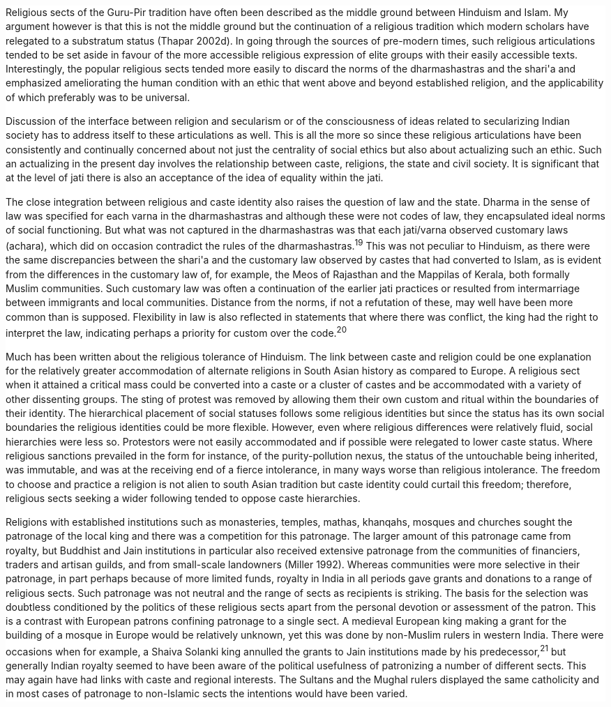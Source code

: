 Religious sects of the Guru-Pir tradition have often been described as the middle ground between Hinduism and Islam. My argument however is that this is not the middle ground but the continuation of a religious tradition which modern scholars have relegated to a substratum status (Thapar 2002d). In going through the sources of pre-modern times, such religious articulations tended to be set aside in favour of the more accessible religious expression of elite groups with their easily accessible texts. Interestingly, the popular religious sects tended more easily to discard the norms of the dharmashastras and the shari'a and emphasized ameliorating the human condition with an ethic that went above and beyond established religion, and the applicability of which preferably was to be universal.

Discussion of the interface between religion and secularism or of the consciousness of ideas related to secularizing Indian society has to address itself to these articulations as well. This is all the more so since these religious articulations have been consistently and continually concerned about not just the centrality of social ethics but also about actualizing such an ethic. Such an actualizing in the present day involves the relationship between caste, religions, the state and civil society. It is significant that at the level of jati there is also an acceptance of the idea of equality within the jati.

The close integration between religious and caste identity also raises the question of law and the state. Dharma in the sense of law was specified for each varna in the dharmashastras and although these were not codes of law, they encapsulated ideal norms of social functioning. But what was not captured in the dharmashastras was that each jati/varna observed customary laws (achara), which did on occasion contradict the rules of the dharmashastras.<sup>19</sup> This was not peculiar to Hinduism, as there were the same discrepancies between the shari'a and the customary law observed by castes that had converted to Islam, as is evident from the differences in the customary law of, for example, the Meos of Rajasthan and the Mappilas of Kerala, both formally Muslim communities. Such customary law was often a continuation of the earlier jati practices or resulted from intermarriage between immigrants and local communities. Distance from the norms, if not a refutation of these, may well have been more common than is supposed. Flexibility in law is also reflected in statements that where there was conflict, the king had the right to interpret the law, indicating perhaps a priority for custom over the code.<sup>20</sup>

Much has been written about the religious tolerance of Hinduism. The link between caste and religion could be one explanation for the relatively greater accommodation of alternate religions in South Asian history as compared to Europe. A religious sect when it attained a critical mass could be converted into a caste or a cluster of castes and be accommodated with a variety of other dissenting groups. The sting of protest was removed by allowing them their own custom and ritual within the boundaries of their identity. The hierarchical placement of social statuses follows some religious identities but since the status has its own social boundaries the religious identities could be more flexible. However, even where religious differences were relatively fluid, social hierarchies were less so. Protestors were not easily accommodated and if possible were relegated to lower caste status. Where religious sanctions prevailed in the form for instance, of the purity-pollution nexus, the status of the untouchable being inherited, was immutable, and was at the receiving end of a fierce intolerance, in many ways worse than religious intolerance. The freedom to choose and practice a religion is not alien to south Asian tradition but caste identity could curtail this freedom; therefore, religious sects seeking a wider following tended to oppose caste hierarchies.

Religions with established institutions such as monasteries, temples, mathas, khanqahs, mosques and churches sought the patronage of the local king and there was a competition for this patronage. The larger amount of this patronage came from royalty, but Buddhist and Jain institutions in particular also received extensive patronage from the communities of financiers, traders and artisan guilds, and from small-scale landowners (Miller 1992). Whereas communities were more selective in their patronage, in part perhaps because of more limited funds, royalty in India in all periods gave grants and donations to a range of religious sects. Such patronage was not neutral and the range of sects as recipients is striking. The basis for the selection was doubtless conditioned by the politics of these religious sects apart from the personal devotion or assessment of the patron. This is a contrast with European patrons confining patronage to a single sect. A medieval European king making a grant for the building of a mosque in Europe would be relatively unknown, yet this was done by non-Muslim rulers in western India. There were occasions when for example, a Shaiva Solanki king annulled the grants to Jain institutions made by his predecessor,<sup>21</sup> but generally Indian royalty seemed to have been aware of the political usefulness of patronizing a number of different sects. This may again have had links with caste and regional interests. The Sultans and the Mughal rulers displayed the same catholicity and in most cases of patronage to non-Islamic sects the intentions would have been varied.
